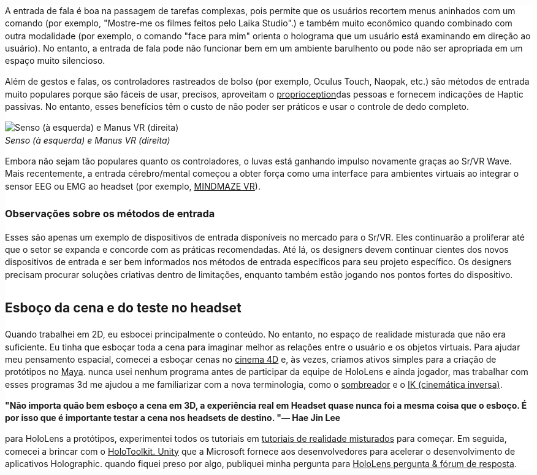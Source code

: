 A entrada de fala é boa na passagem de tarefas complexas, pois permite que os usuários recortem menus aninhados com um comando (por exemplo, "Mostre-me os filmes feitos pelo Laika Studio".) e também muito econômico quando combinado com outra modalidade (por exemplo, o comando "face para mim" orienta o holograma que um usuário está examinando em direção ao usuário). No entanto, a entrada de fala pode não funcionar bem em um ambiente barulhento ou pode não ser apropriada em um espaço muito silencioso.

Além de gestos e falas, os controladores rastreados de bolso (por exemplo, Oculus Touch, Naopak, etc.) são métodos de entrada muito populares porque são fáceis de usar, precisos, aproveitam o [proprioception](https://en.wikipedia.org/wiki/Proprioception)das pessoas e fornecem indicações de Haptic passivas. No entanto, esses benefícios têm o custo de não poder ser práticos e usar o controle de dedo completo.

![Senso (à esquerda) e Manus VR (direita)](../develop/platform-capabilities-and-apis/images/senso-and-manus-vr.jpg)<br>
*Senso (à esquerda) e Manus VR (direita)*

Embora não sejam tão populares quanto os controladores, o luvas está ganhando impulso novamente graças ao Sr/VR Wave. Mais recentemente, a entrada cérebro/mental começou a obter força como uma interface para ambientes virtuais ao integrar o sensor EEG ou EMG ao headset (por exemplo, [MINDMAZE VR](https://www.mindmaze.com/)).

### <a name="observations-about-input-methods"></a>Observações sobre os métodos de entrada

Esses são apenas um exemplo de dispositivos de entrada disponíveis no mercado para o Sr/VR. Eles continuarão a proliferar até que o setor se expanda e concorde com as práticas recomendadas. Até lá, os designers devem continuar cientes dos novos dispositivos de entrada e ser bem informados nos métodos de entrada específicos para seu projeto específico. Os designers precisam procurar soluções criativas dentro de limitações, enquanto também estão jogando nos pontos fortes do dispositivo.

## <a name="sketch-the-scene-and-test-in-the-headset"></a>Esboço da cena e do teste no headset

Quando trabalhei em 2D, eu esbocei principalmente o conteúdo. No entanto, no espaço de realidade misturada que não era suficiente. Eu tinha que esboçar toda a cena para imaginar melhor as relações entre o usuário e os objetos virtuais. Para ajudar meu pensamento espacial, comecei a esboçar cenas no [cinema 4D](https://www.maxon.net/en/products/cinema-4d/overview/) e, às vezes, criamos ativos simples para a criação de protótipos no [Maya](https://www.autodesk.com/products/maya/overview/). nunca usei nenhum programa antes de participar da equipe de HoloLens e ainda jogador, mas trabalhar com esses programas 3d me ajudou a me familiarizar com a nova terminologia, como o [sombreador](https://en.wikipedia.org/wiki/Shader) e o [IK (cinemática inversa)](https://knowledge.autodesk.com/support/maya/learn-explore/caas/CloudHelp/cloudhelp/2016/ENU/Maya/files/GUID-07C3BA47-32BB-477B-B6C5-1090E5C9B81C-htm.html/).

**"Não importa quão bem esboço a cena em 3D, a experiência real em Headset quase nunca foi a mesma coisa que o esboço. É por isso que é importante testar a cena nos headsets de destino. "— Hae Jin Lee**

para HoloLens a protótipos, experimentei todos os tutoriais em [tutoriais de realidade misturados](../develop/unity/tutorials.md) para começar. Em seguida, comecei a brincar com o [HoloToolkit. Unity](https://github.com/Microsoft/HoloToolkit-Unity/) que a Microsoft fornece aos desenvolvedores para acelerar o desenvolvimento de aplicativos Holographic. quando fiquei preso por algo, publiquei minha pergunta para [HoloLens pergunta & fórum de resposta](https://forums.hololens.com/categories/questions-and-answers/).

